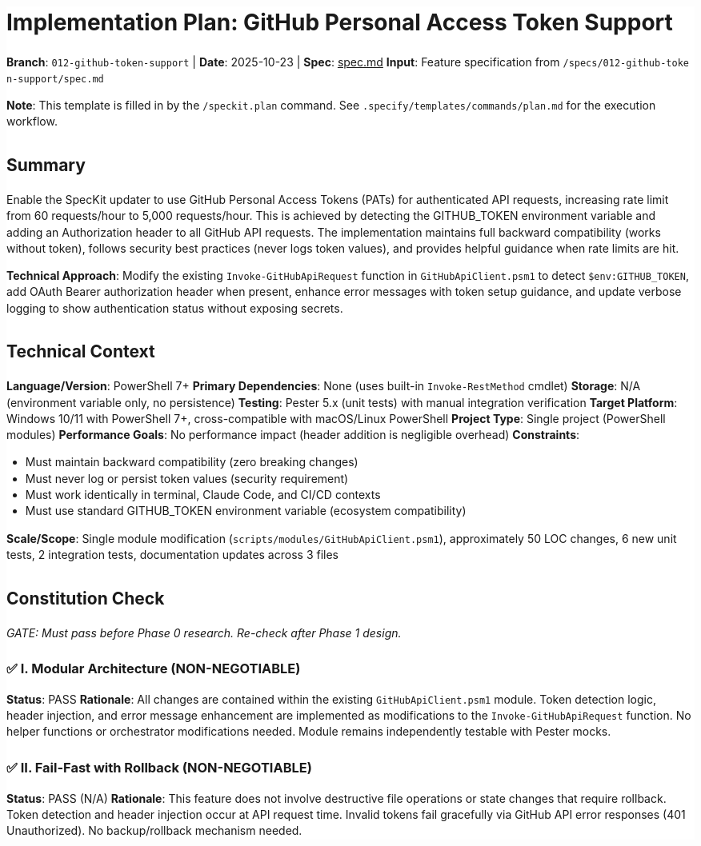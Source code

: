 # Implementation Plan: GitHub Personal Access Token Support

**Branch**: `012-github-token-support` | **Date**: 2025-10-23 | **Spec**: [spec.md](spec.md)
**Input**: Feature specification from `/specs/012-github-token-support/spec.md`

**Note**: This template is filled in by the `/speckit.plan` command. See `.specify/templates/commands/plan.md` for the execution workflow.

## Summary

Enable the SpecKit updater to use GitHub Personal Access Tokens (PATs) for authenticated API requests, increasing rate limit from 60 requests/hour to 5,000 requests/hour. This is achieved by detecting the GITHUB_TOKEN environment variable and adding an Authorization header to all GitHub API requests. The implementation maintains full backward compatibility (works without token), follows security best practices (never logs token values), and provides helpful guidance when rate limits are hit.

**Technical Approach**: Modify the existing `Invoke-GitHubApiRequest` function in `GitHubApiClient.psm1` to detect `$env:GITHUB_TOKEN`, add OAuth Bearer authorization header when present, enhance error messages with token setup guidance, and update verbose logging to show authentication status without exposing secrets.

## Technical Context

**Language/Version**: PowerShell 7+
**Primary Dependencies**: None (uses built-in `Invoke-RestMethod` cmdlet)
**Storage**: N/A (environment variable only, no persistence)
**Testing**: Pester 5.x (unit tests) with manual integration verification
**Target Platform**: Windows 10/11 with PowerShell 7+, cross-compatible with macOS/Linux PowerShell
**Project Type**: Single project (PowerShell modules)
**Performance Goals**: No performance impact (header addition is negligible overhead)
**Constraints**:
- Must maintain backward compatibility (zero breaking changes)
- Must never log or persist token values (security requirement)
- Must work identically in terminal, Claude Code, and CI/CD contexts
- Must use standard GITHUB_TOKEN environment variable (ecosystem compatibility)

**Scale/Scope**: Single module modification (`scripts/modules/GitHubApiClient.psm1`), approximately 50 LOC changes, 6 new unit tests, 2 integration tests, documentation updates across 3 files

## Constitution Check

*GATE: Must pass before Phase 0 research. Re-check after Phase 1 design.*

### ✅ I. Modular Architecture (NON-NEGOTIABLE)
**Status**: PASS
**Rationale**: All changes are contained within the existing `GitHubApiClient.psm1` module. Token detection logic, header injection, and error message enhancement are implemented as modifications to the `Invoke-GitHubApiRequest` function. No helper functions or orchestrator modifications needed. Module remains independently testable with Pester mocks.

### ✅ II. Fail-Fast with Rollback (NON-NEGOTIABLE)
**Status**: PASS (N/A)
**Rationale**: This feature does not involve destructive file operations or state changes that require rollback. Token detection and header injection occur at API request time. Invalid tokens fail gracefully via GitHub API error responses (401 Unauthorized). No backup/rollback mechanism needed.
